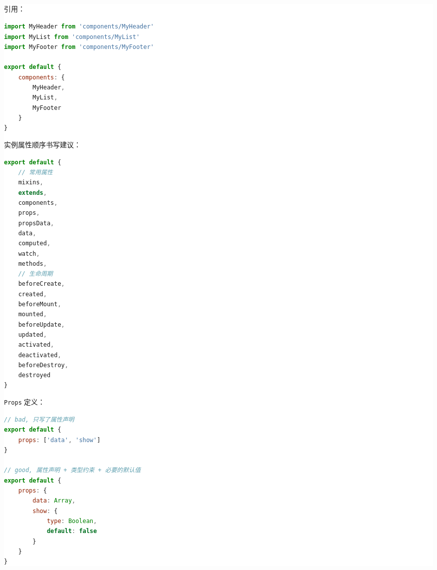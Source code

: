 引用：

```js
import MyHeader from 'components/MyHeader'
import MyList from 'components/MyList'
import MyFooter from 'components/MyFooter'

export default {
    components: {
        MyHeader,
        MyList,
        MyFooter
    }
}
```

实例属性顺序书写建议：

```js
export default {
    // 常用属性
    mixins,
    extends,
    components,
    props,
    propsData,
    data,
    computed,
    watch,
    methods,
    // 生命周期
    beforeCreate,
    created,
    beforeMount,
    mounted,
    beforeUpdate,
    updated,
    activated,
    deactivated,
    beforeDestroy,
    destroyed
}
```

`Props` 定义：

```js
// bad, 只写了属性声明
export default {
    props: ['data', 'show']
}

// good, 属性声明 + 类型约束 + 必要的默认值
export default {
    props: {
        data: Array,
        show: {
            type: Boolean,
            default: false
        }
    }
}
```
